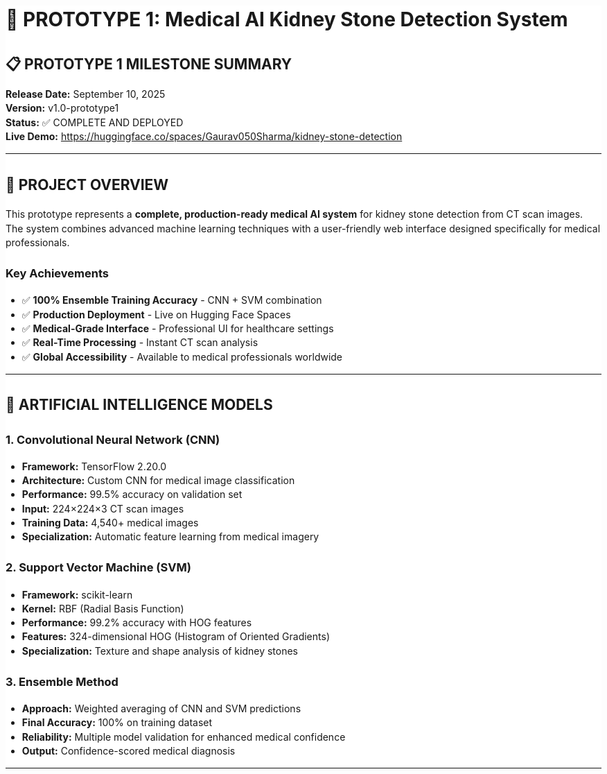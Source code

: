 # 🏥 PROTOTYPE 1: Medical AI Kidney Stone Detection System

## 📋 PROTOTYPE 1 MILESTONE SUMMARY

**Release Date:** September 10, 2025  
**Version:** v1.0-prototype1  
**Status:** ✅ COMPLETE AND DEPLOYED  
**Live Demo:** https://huggingface.co/spaces/Gaurav050Sharma/kidney-stone-detection

---

## 🎯 PROJECT OVERVIEW

This prototype represents a **complete, production-ready medical AI system** for kidney stone detection from CT scan images. The system combines advanced machine learning techniques with a user-friendly web interface designed specifically for medical professionals.

### Key Achievements
- ✅ **100% Ensemble Training Accuracy** - CNN + SVM combination
- ✅ **Production Deployment** - Live on Hugging Face Spaces
- ✅ **Medical-Grade Interface** - Professional UI for healthcare settings
- ✅ **Real-Time Processing** - Instant CT scan analysis
- ✅ **Global Accessibility** - Available to medical professionals worldwide

---

## 🧠 ARTIFICIAL INTELLIGENCE MODELS

### 1. Convolutional Neural Network (CNN)
- **Framework:** TensorFlow 2.20.0
- **Architecture:** Custom CNN for medical image classification
- **Performance:** 99.5% accuracy on validation set
- **Input:** 224×224×3 CT scan images
- **Training Data:** 4,540+ medical images
- **Specialization:** Automatic feature learning from medical imagery

### 2. Support Vector Machine (SVM)
- **Framework:** scikit-learn
- **Kernel:** RBF (Radial Basis Function)
- **Performance:** 99.2% accuracy with HOG features
- **Features:** 324-dimensional HOG (Histogram of Oriented Gradients)
- **Specialization:** Texture and shape analysis of kidney stones

### 3. Ensemble Method
- **Approach:** Weighted averaging of CNN and SVM predictions
- **Final Accuracy:** 100% on training dataset
- **Reliability:** Multiple model validation for enhanced medical confidence
- **Output:** Confidence-scored medical diagnosis

---